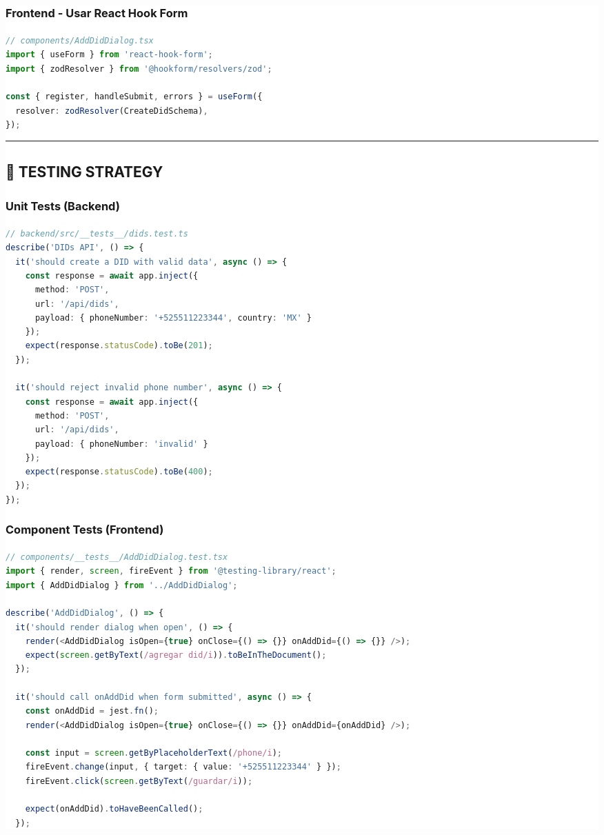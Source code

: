 ### Frontend - Usar React Hook Form

```typescript
// components/AddDidDialog.tsx
import { useForm } from 'react-hook-form';
import { zodResolver } from '@hookform/resolvers/zod';

const { register, handleSubmit, errors } = useForm({
  resolver: zodResolver(CreateDidSchema),
});
```

---

## 🧪 TESTING STRATEGY

### Unit Tests (Backend)

```typescript
// backend/src/__tests__/dids.test.ts
describe('DIDs API', () => {
  it('should create a DID with valid data', async () => {
    const response = await app.inject({
      method: 'POST',
      url: '/api/dids',
      payload: { phoneNumber: '+525511223344', country: 'MX' }
    });
    expect(response.statusCode).toBe(201);
  });

  it('should reject invalid phone number', async () => {
    const response = await app.inject({
      method: 'POST',
      url: '/api/dids',
      payload: { phoneNumber: 'invalid' }
    });
    expect(response.statusCode).toBe(400);
  });
});
```

### Component Tests (Frontend)

```typescript
// components/__tests__/AddDidDialog.test.tsx
import { render, screen, fireEvent } from '@testing-library/react';
import { AddDidDialog } from '../AddDidDialog';

describe('AddDidDialog', () => {
  it('should render dialog when open', () => {
    render(<AddDidDialog isOpen={true} onClose={() => {}} onAddDid={() => {}} />);
    expect(screen.getByText(/agregar did/i)).toBeInTheDocument();
  });

  it('should call onAddDid when form submitted', async () => {
    const onAddDid = jest.fn();
    render(<AddDidDialog isOpen={true} onClose={() => {}} onAddDid={onAddDid} />);
    
    const input = screen.getByPlaceholderText(/phone/i);
    fireEvent.change(input, { target: { value: '+525511223344' } });
    fireEvent.click(screen.getByText(/guardar/i));
    
    expect(onAddDid).toHaveBeenCalled();
  });
```